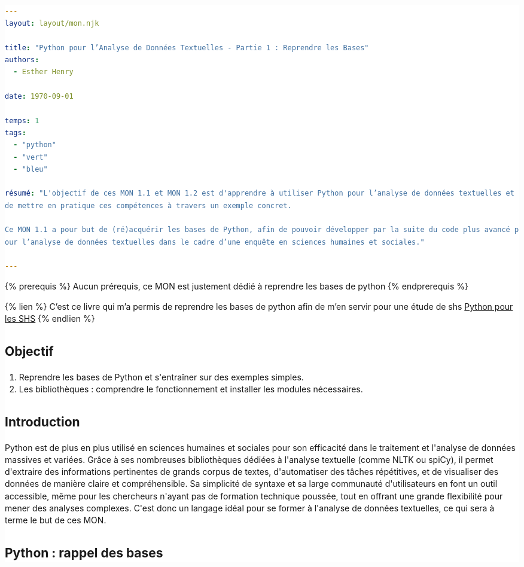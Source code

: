 ```yaml
---
layout: layout/mon.njk

title: "Python pour l’Analyse de Données Textuelles - Partie 1 : Reprendre les Bases"
authors:
  - Esther Henry

date: 1970-09-01

temps: 1
tags:
  - "python"
  - "vert"
  - "bleu"

résumé: "L'objectif de ces MON 1.1 et MON 1.2 est d'apprendre à utiliser Python pour l’analyse de données textuelles et de mettre en pratique ces compétences à travers un exemple concret.

Ce MON 1.1 a pour but de (ré)acquérir les bases de Python, afin de pouvoir développer par la suite du code plus avancé pour l’analyse de données textuelles dans le cadre d’une enquête en sciences humaines et sociales."

---
```


{% prerequis %}
Aucun prérequis, ce MON est justement dédié à reprendre les bases de python
{% endprerequis %}

{% lien %}
C’est ce livre qui m’a permis de reprendre les bases de python afin de m’en servir pour une étude de shs [Python pour les SHS](https://pur-editions.fr/product/7857/python-pour-les-shs)
{% endlien %}

## Objectif

1. Reprendre les bases de Python et s'entraîner sur des exemples simples.
2. Les bibliothèques : comprendre le fonctionnement et installer les modules nécessaires.

## Introduction

Python est de plus en plus utilisé en sciences humaines et sociales pour son efficacité dans le traitement et l'analyse de données massives et variées. Grâce à ses nombreuses bibliothèques dédiées à l'analyse textuelle (comme NLTK ou spiCy), il permet d'extraire des informations pertinentes de grands corpus de textes, d'automatiser des tâches répétitives, et de visualiser des données de manière claire et compréhensible. Sa simplicité de syntaxe et sa large communauté d'utilisateurs en font un outil accessible, même pour les chercheurs n'ayant pas de formation technique poussée, tout en offrant une grande flexibilité pour mener des analyses complexes. C'est donc un langage idéal pour se former à l'analyse de données textuelles, ce qui sera à terme le but de ces MON.

## Python : rappel des bases
